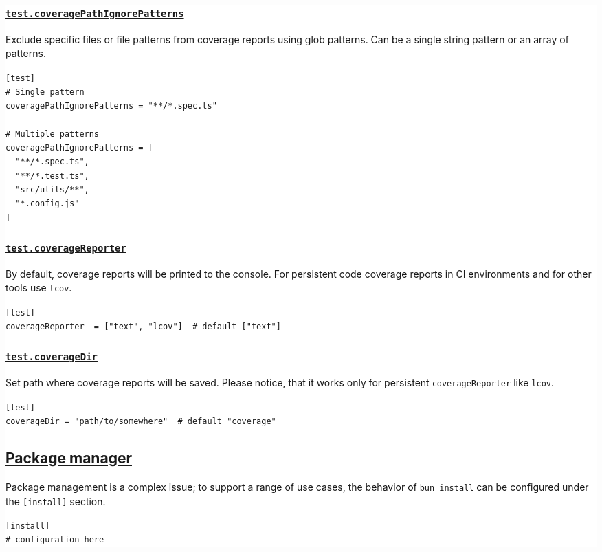### [](https://bun.com/docs/runtime/bunfig)[`test.coveragePathIgnorePatterns`](https://bun.com/docs/runtime/bunfig#test-coveragepathignorepatterns)

Exclude specific files or file patterns from coverage reports using glob patterns. Can be a single string pattern or an array of patterns.

```
[test]
# Single pattern
coveragePathIgnorePatterns = "**/*.spec.ts"

# Multiple patterns
coveragePathIgnorePatterns = [
  "**/*.spec.ts",
  "**/*.test.ts",
  "src/utils/**",
  "*.config.js"
]
```

### [](https://bun.com/docs/runtime/bunfig)[`test.coverageReporter`](https://bun.com/docs/runtime/bunfig#test-coveragereporter)

By default, coverage reports will be printed to the console. For persistent code coverage reports in CI environments and for other tools use `lcov`.

```
[test]
coverageReporter  = ["text", "lcov"]  # default ["text"]
```

### [](https://bun.com/docs/runtime/bunfig)[`test.coverageDir`](https://bun.com/docs/runtime/bunfig#test-coveragedir)

Set path where coverage reports will be saved. Please notice, that it works only for persistent `coverageReporter` like `lcov`.

```
[test]
coverageDir = "path/to/somewhere"  # default "coverage"
```

## [](https://bun.com/docs/runtime/bunfig)[Package manager](https://bun.com/docs/runtime/bunfig#package-manager)

Package management is a complex issue; to support a range of use cases, the behavior of `bun install` can be configured under the `[install]` section.

```
[install]
# configuration here
```

